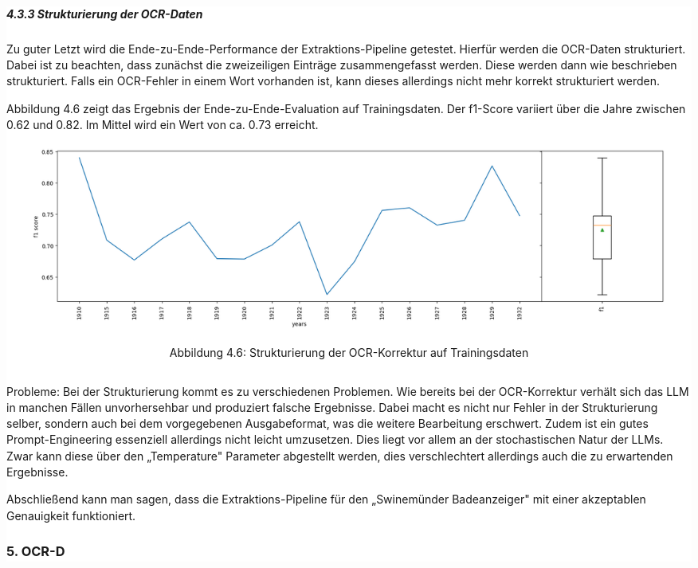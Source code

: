 </div>

##### 4.3.3 Strukturierung der OCR-Daten

Zu guter Letzt wird die Ende-zu-Ende-Performance der Extraktions-Pipeline getestet. Hierfür werden die OCR-Daten 
strukturiert. Dabei ist zu beachten, dass zunächst die zweizeiligen Einträge zusammengefasst werden. Diese werden dann
wie beschrieben strukturiert. Falls ein OCR-Fehler in einem Wort vorhanden ist, kann dieses allerdings nicht mehr korrekt
strukturiert werden. 

Abbildung 4.6 zeigt das Ergebnis der Ende-zu-Ende-Evaluation auf Trainingsdaten. Der f1-Score variiert über die Jahre 
zwischen 0.62 und 0.82. Im Mittel wird ein Wert von ca. 0.73 erreicht. 


<div id = "OCR_result" style="display: flex; justify-content: space-around; align-items: center;">
    <div id = "Figure_4_1_2" style="text-align: center;">
    <img src="docs/Strukturierung_End_to_End.png" style="width: 800px;"/>
        <p>Abbildung 4.6: Strukturierung der OCR-Korrektur auf Trainingsdaten</p>
    </div>
</div>

Probleme: Bei der Strukturierung kommt es zu verschiedenen Problemen. Wie bereits bei der OCR-Korrektur verhält sich das 
LLM in manchen Fällen unvorhersehbar und produziert falsche Ergebnisse. Dabei macht es nicht nur Fehler in der Strukturierung
selber, sondern auch bei dem vorgegebenen Ausgabeformat, was die weitere Bearbeitung erschwert. Zudem ist ein gutes
Prompt-Engineering essenziell allerdings nicht leicht umzusetzen. Dies liegt vor allem an der stochastischen Natur der
LLMs. Zwar kann diese über den „Temperature" Parameter abgestellt werden, dies verschlechtert allerdings auch die zu 
erwartenden Ergebnisse.

Abschließend kann man sagen, dass die Extraktions-Pipeline für den „Swinemünder Badeanzeiger" mit einer akzeptablen 
Genauigkeit funktioniert. 

### 5. OCR-D
